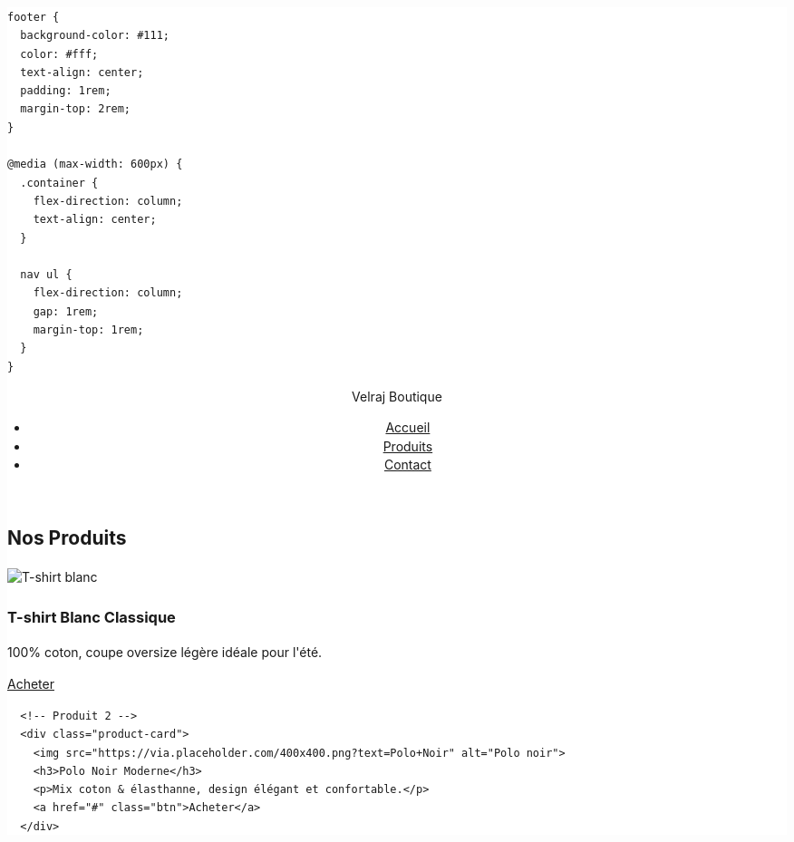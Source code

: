     footer {
      background-color: #111;
      color: #fff;
      text-align: center;
      padding: 1rem;
      margin-top: 2rem;
    }

    @media (max-width: 600px) {
      .container {
        flex-direction: column;
        text-align: center;
      }

      nav ul {
        flex-direction: column;
        gap: 1rem;
        margin-top: 1rem;
      }
    }
  </style>
</head>
<body>

  
  <header>
    <div class="container">
      <div class="logo">Velraj Boutique</div>
      <nav>
        <ul>
          <li><a href="#home">Accueil</a></li>
          <li><a href="#products">Produits</a></li>
          <li><a href="#contact">Contact</a></li>
        </ul>
      </nav>
    </div>
  </header>

  
  <section id="products">
    <h2>Nos Produits</h2>
    <div class="product-grid">
      <!-- Produit 1 -->
      <div class="product-card">
        <img src="https://via.placeholder.com/400x400.png?text=T-shirt+Blanc" alt="T-shirt blanc">
        <h3>T-shirt Blanc Classique</h3>
        <p>100% coton, coupe oversize légère idéale pour l'été.</p>
        <a href="#" class="btn">Acheter</a>
      </div>

      <!-- Produit 2 -->
      <div class="product-card">
        <img src="https://via.placeholder.com/400x400.png?text=Polo+Noir" alt="Polo noir">
        <h3>Polo Noir Moderne</h3>
        <p>Mix coton & élasthanne, design élégant et confortable.</p>
        <a href="#" class="btn">Acheter</a>
      </div>
